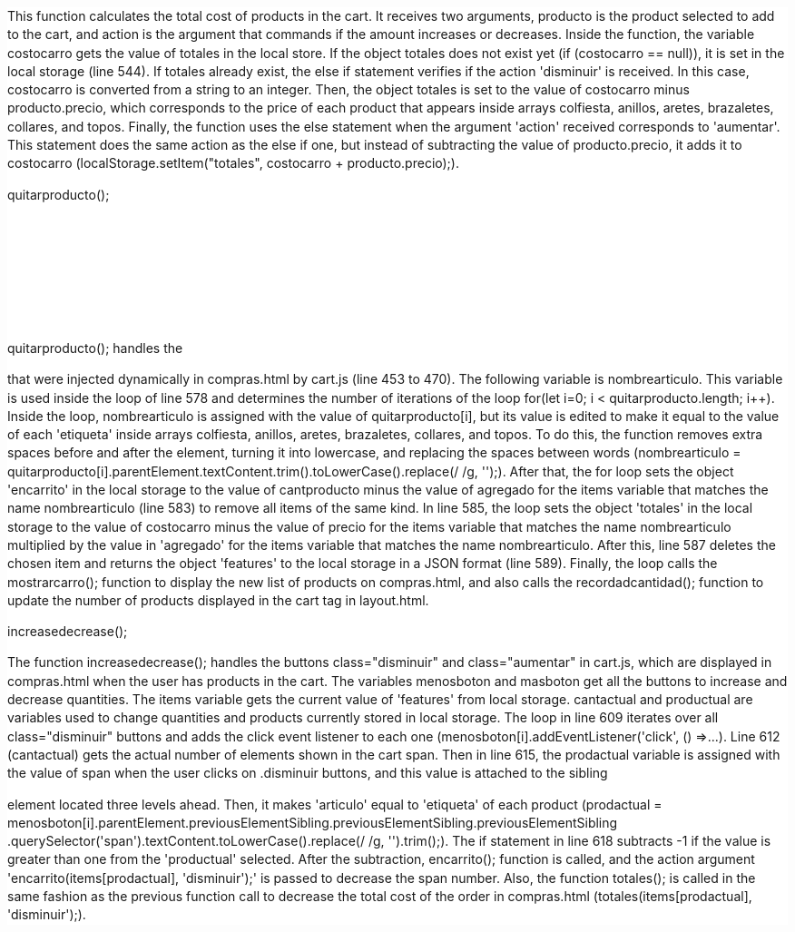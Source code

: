This function calculates the total cost of products in the cart. It receives two arguments,
producto is the product selected to add to the cart, and action is the argument that commands
if the amount increases or decreases.
Inside the function, the variable costocarro gets the value of totales in the local store. If
the object totales does not exist yet (if (costocarro == null)), it is set in the local storage
(line 544).
If totales already exist, the else if statement verifies if the action 'disminuir' is received.
In this case, costocarro is converted from a string to an integer. Then, the object totales is
set to the value of costocarro minus producto.precio, which corresponds to the price of each
product that appears inside arrays colfiesta, anillos, aretes, brazaletes, collares, and topos.
Finally, the function uses the else statement when the argument 'action' received corresponds to
'aumentar'.
This statement does the same action as the else if one, but instead of subtracting the value of
producto.precio, it adds it to costocarro
(localStorage.setItem("totales", costocarro + producto.precio);).

quitarproducto();

quitarproducto(); handles the <svg> tag that removes all products of the same kind from the
cart and the actions after the user clicks on this tag.
The function starts by declaring the variable quitarproducto. This variable gets all the SVG
tags inside the <div class="producto"> that were injected dynamically in compras.html by cart.js
(line 453 to 470).
The following variable is nombrearticulo. This variable is used inside the loop of line 578 and
determines the number of iterations of the loop for(let i=0; i < quitarproducto.length; i++).
Inside the loop, nombrearticulo is assigned with the value of quitarproducto[i], but its value
is edited to make it equal to the value of each 'etiqueta' inside arrays colfiesta, anillos,
aretes, brazaletes, collares, and topos. To do this, the function removes extra spaces before
and after the element, turning it into lowercase, and replacing the spaces between words
(nombrearticulo = quitarproducto[i].parentElement.textContent.trim().toLowerCase().replace(/ /g, '');).
After that, the for loop sets the object 'encarrito' in the local storage to the value of
cantproducto minus the value of agregado for the items variable that matches the name
nombrearticulo (line 583) to remove all items of the same kind.
In line 585, the loop sets the object 'totales' in the local storage to the value of costocarro
minus the value of precio for the items variable that matches the name nombrearticulo multiplied
by the value in 'agregado' for the items variable that matches the name nombrearticulo.
After this, line 587 deletes the chosen item and returns the object 'features' to the local
storage in a JSON format (line 589).
Finally, the loop calls the mostrarcarro(); function to display the new list of products on
compras.html, and also calls the recordadcantidad(); function to update the number of products
displayed in the cart <span> tag in layout.html.

increasedecrease();

The function increasedecrease(); handles the buttons class="disminuir" and class="aumentar" in
cart.js, which are displayed in compras.html when the user has products in the cart.
The variables menosboton and masboton get all the buttons to increase and decrease quantities.
The items variable gets the current value of 'features' from local storage.
cantactual and productual are variables used to change quantities and products currently stored
in local storage.
The loop in line 609 iterates over all class="disminuir" buttons and adds the click event
listener to each one (menosboton[i].addEventListener('click', () =>...).
Line 612 (cantactual) gets the actual number of elements shown in the cart span. Then in line
615, the prodactual variable is assigned with the value of span when the user clicks on
.disminuir buttons, and this value is attached to the sibling <div> element located three levels
ahead. Then, it makes 'articulo' equal to 'etiqueta' of each product (prodactual =
menosboton[i].parentElement.previousElementSibling.previousElementSibling.previousElementSibling
.querySelector('span').textContent.toLowerCase().replace(/ /g, '').trim();).
The if statement in line 618 subtracts -1 if the value is greater than one from the 'productual'
selected. After the subtraction, encarrito(); function is called, and the action argument
'encarrito(items[prodactual], 'disminuir');' is passed to decrease the span number.
Also, the function totales(); is called in the same fashion as the previous function call to
decrease the total cost of the order in compras.html
(totales(items[prodactual], 'disminuir');).